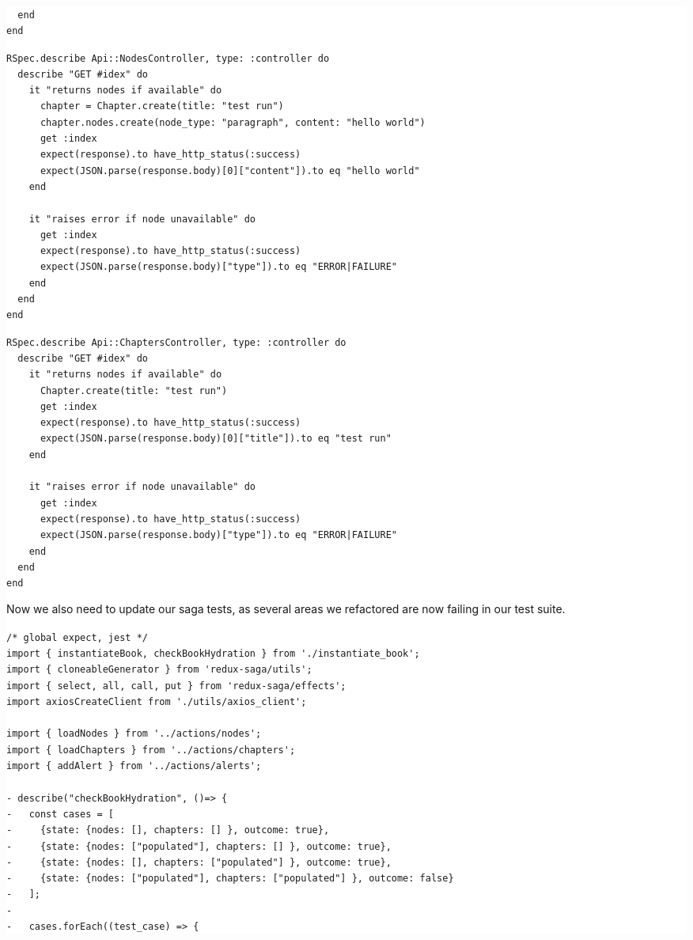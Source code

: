 ``` ruby(/reactive-api/spec/controllers/api/bookmarks_controller_spec.rb)
  end
end 
```

``` ruby(/reactive-api/spec/controllers/api/nodes_controller_spec.rb)
RSpec.describe Api::NodesController, type: :controller do
  describe "GET #idex" do
    it "returns nodes if available" do
      chapter = Chapter.create(title: "test run")
      chapter.nodes.create(node_type: "paragraph", content: "hello world")
      get :index
      expect(response).to have_http_status(:success)
      expect(JSON.parse(response.body)[0]["content"]).to eq "hello world"
    end
    
    it "raises error if node unavailable" do
      get :index
      expect(response).to have_http_status(:success)
      expect(JSON.parse(response.body)["type"]).to eq "ERROR|FAILURE"
    end
  end
end 
```

``` ruby(/reactive-api/spec/controllers/api/chapters_controller_spec.rb)
RSpec.describe Api::ChaptersController, type: :controller do
  describe "GET #idex" do
    it "returns nodes if available" do
      Chapter.create(title: "test run")
      get :index
      expect(response).to have_http_status(:success)
      expect(JSON.parse(response.body)[0]["title"]).to eq "test run"
    end
    
    it "raises error if node unavailable" do
      get :index
      expect(response).to have_http_status(:success)
      expect(JSON.parse(response.body)["type"]).to eq "ERROR|FAILURE"
    end
  end
end 
```

Now we also need to update our saga tests, as several areas we refactored are now failing in our test suite.

``` javascript(/reactive-client/src/sagas/instantiate_book.spec.js)
/* global expect, jest */
import { instantiateBook, checkBookHydration } from './instantiate_book';
import { cloneableGenerator } from 'redux-saga/utils';
import { select, all, call, put } from 'redux-saga/effects';
import axiosCreateClient from './utils/axios_client';

import { loadNodes } from '../actions/nodes';
import { loadChapters } from '../actions/chapters';
import { addAlert } from '../actions/alerts';

- describe("checkBookHydration", ()=> {
-   const cases = [
-     {state: {nodes: [], chapters: [] }, outcome: true},
-     {state: {nodes: ["populated"], chapters: [] }, outcome: true},
-     {state: {nodes: [], chapters: ["populated"] }, outcome: true},
-     {state: {nodes: ["populated"], chapters: ["populated"] }, outcome: false}
-   ];
-   
-   cases.forEach((test_case) => {
```